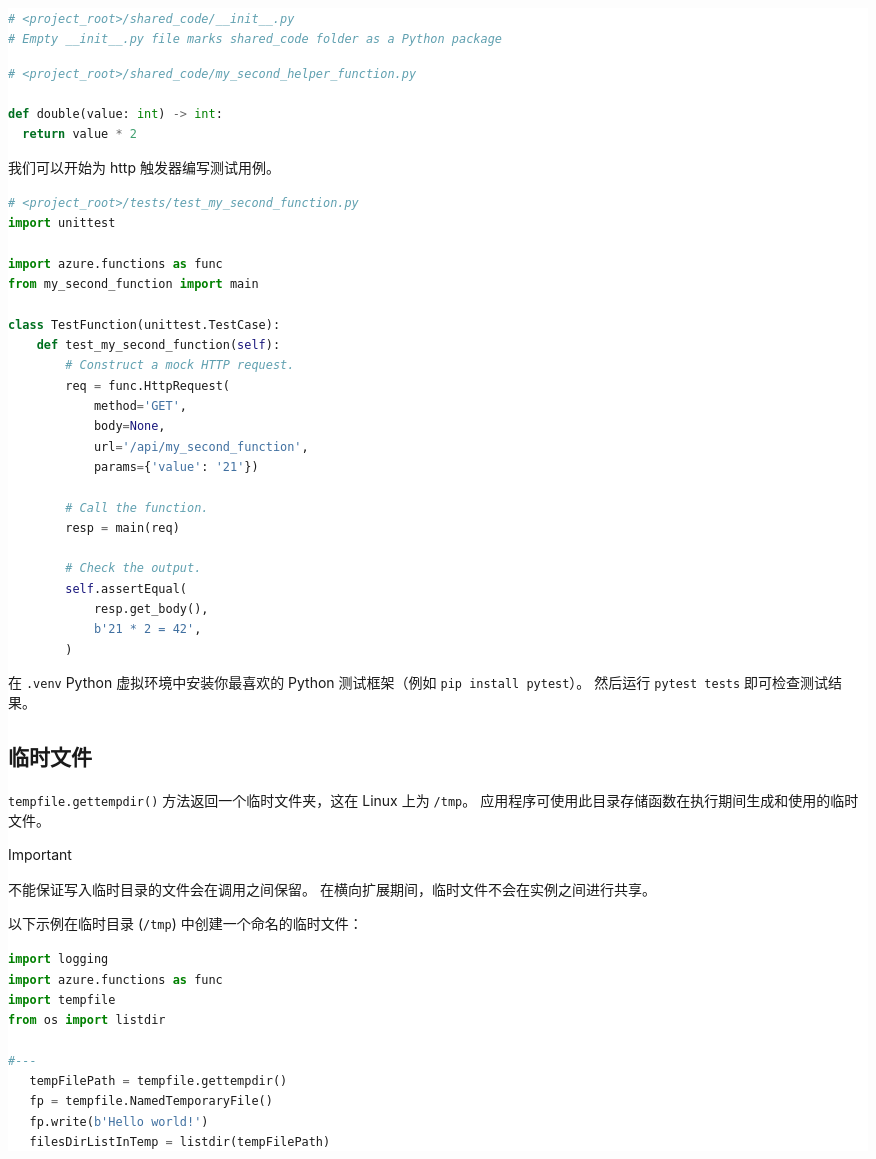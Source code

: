 
```python
# <project_root>/shared_code/__init__.py
# Empty __init__.py file marks shared_code folder as a Python package
```

```python
# <project_root>/shared_code/my_second_helper_function.py

def double(value: int) -> int:
  return value * 2
```

我们可以开始为 http 触发器编写测试用例。

```python
# <project_root>/tests/test_my_second_function.py
import unittest

import azure.functions as func
from my_second_function import main

class TestFunction(unittest.TestCase):
    def test_my_second_function(self):
        # Construct a mock HTTP request.
        req = func.HttpRequest(
            method='GET',
            body=None,
            url='/api/my_second_function',
            params={'value': '21'})

        # Call the function.
        resp = main(req)

        # Check the output.
        self.assertEqual(
            resp.get_body(),
            b'21 * 2 = 42',
        )
```

在 `.venv` Python 虚拟环境中安装你最喜欢的 Python 测试框架（例如 `pip install pytest`）。 然后运行 `pytest tests` 即可检查测试结果。

## <a name="temporary-files"></a>临时文件

`tempfile.gettempdir()` 方法返回一个临时文件夹，这在 Linux 上为 `/tmp`。 应用程序可使用此目录存储函数在执行期间生成和使用的临时文件。

> [!IMPORTANT]
> 不能保证写入临时目录的文件会在调用之间保留。 在横向扩展期间，临时文件不会在实例之间进行共享。

以下示例在临时目录 (`/tmp`) 中创建一个命名的临时文件：

```python
import logging
import azure.functions as func
import tempfile
from os import listdir

#---
   tempFilePath = tempfile.gettempdir()
   fp = tempfile.NamedTemporaryFile()
   fp.write(b'Hello world!')
   filesDirListInTemp = listdir(tempFilePath)
```


[HttpRequest]: /python/api/azure-functions/azure.functions.httprequest
[HttpResponse]: /python/api/azure-functions/azure.functions.httpresponse